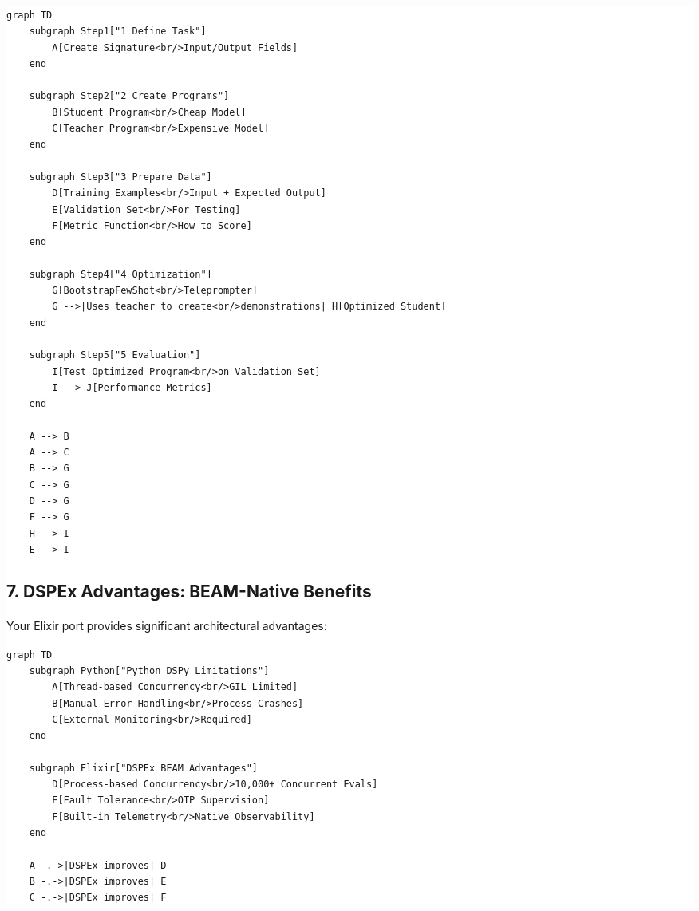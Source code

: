 ```mermaid
graph TD
    subgraph Step1["1 Define Task"]
        A[Create Signature<br/>Input/Output Fields]
    end
    
    subgraph Step2["2 Create Programs"]
        B[Student Program<br/>Cheap Model]
        C[Teacher Program<br/>Expensive Model]
    end
    
    subgraph Step3["3 Prepare Data"]
        D[Training Examples<br/>Input + Expected Output]
        E[Validation Set<br/>For Testing]
        F[Metric Function<br/>How to Score]
    end
    
    subgraph Step4["4 Optimization"]
        G[BootstrapFewShot<br/>Teleprompter]
        G -->|Uses teacher to create<br/>demonstrations| H[Optimized Student]
    end
    
    subgraph Step5["5 Evaluation"]
        I[Test Optimized Program<br/>on Validation Set]
        I --> J[Performance Metrics]
    end
    
    A --> B
    A --> C
    B --> G
    C --> G
    D --> G
    F --> G
    H --> I
    E --> I
```

## 7. DSPEx Advantages: BEAM-Native Benefits

Your Elixir port provides significant architectural advantages:

```mermaid
graph TD
    subgraph Python["Python DSPy Limitations"]
        A[Thread-based Concurrency<br/>GIL Limited]
        B[Manual Error Handling<br/>Process Crashes]
        C[External Monitoring<br/>Required]
    end
    
    subgraph Elixir["DSPEx BEAM Advantages"]
        D[Process-based Concurrency<br/>10,000+ Concurrent Evals]
        E[Fault Tolerance<br/>OTP Supervision]
        F[Built-in Telemetry<br/>Native Observability]
    end
    
    A -.->|DSPEx improves| D
    B -.->|DSPEx improves| E  
    C -.->|DSPEx improves| F
```
